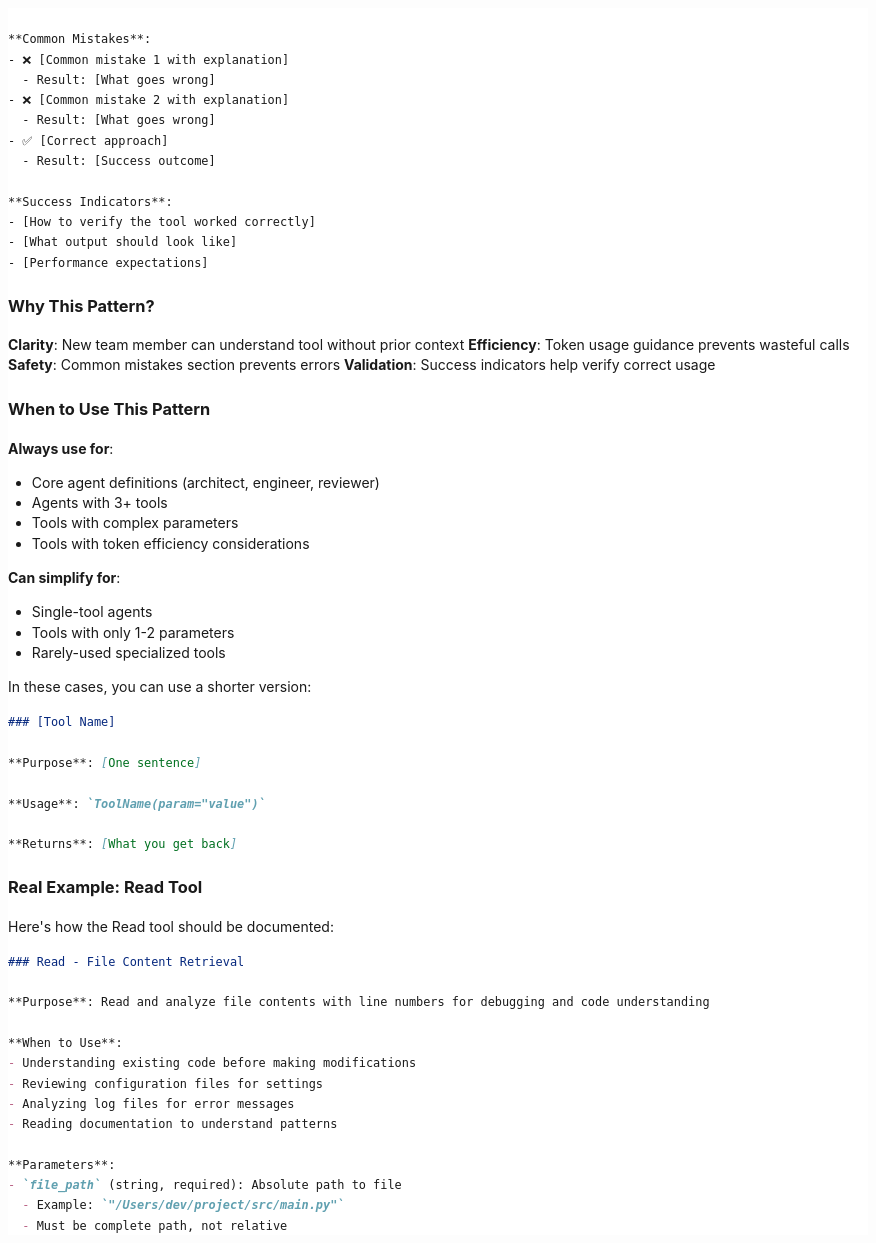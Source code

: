 ```

**Common Mistakes**:
- ❌ [Common mistake 1 with explanation]
  - Result: [What goes wrong]
- ❌ [Common mistake 2 with explanation]
  - Result: [What goes wrong]
- ✅ [Correct approach]
  - Result: [Success outcome]

**Success Indicators**:
- [How to verify the tool worked correctly]
- [What output should look like]
- [Performance expectations]
```

### Why This Pattern?

**Clarity**: New team member can understand tool without prior context
**Efficiency**: Token usage guidance prevents wasteful calls
**Safety**: Common mistakes section prevents errors
**Validation**: Success indicators help verify correct usage

### When to Use This Pattern

**Always use for**:
- Core agent definitions (architect, engineer, reviewer)
- Agents with 3+ tools
- Tools with complex parameters
- Tools with token efficiency considerations

**Can simplify for**:
- Single-tool agents
- Tools with only 1-2 parameters
- Rarely-used specialized tools

In these cases, you can use a shorter version:

```markdown
### [Tool Name]

**Purpose**: [One sentence]

**Usage**: `ToolName(param="value")`

**Returns**: [What you get back]
```

### Real Example: Read Tool

Here's how the Read tool should be documented:

```markdown
### Read - File Content Retrieval

**Purpose**: Read and analyze file contents with line numbers for debugging and code understanding

**When to Use**:
- Understanding existing code before making modifications
- Reviewing configuration files for settings
- Analyzing log files for error messages
- Reading documentation to understand patterns

**Parameters**:
- `file_path` (string, required): Absolute path to file
  - Example: `"/Users/dev/project/src/main.py"`
  - Must be complete path, not relative
```